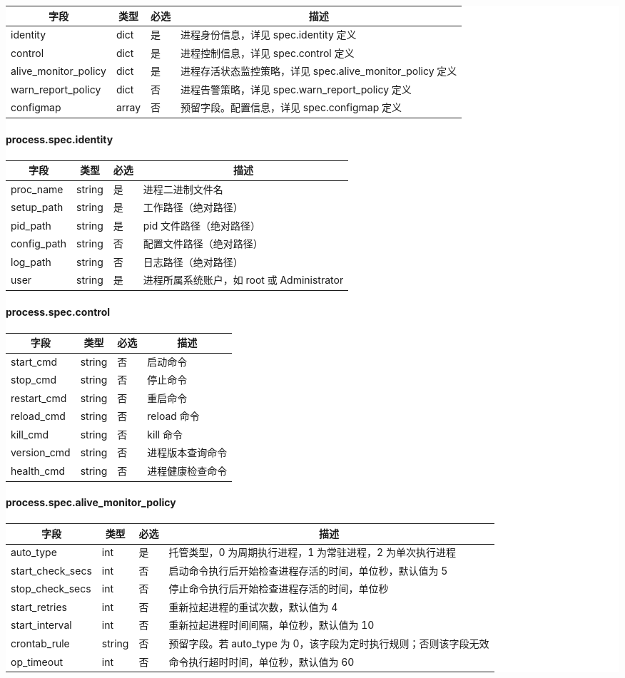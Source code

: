 | 字段      |  类型      | 必选   |  描述      |
|-----------|------------|--------|------------|
| identity | dict | 是 | 进程身份信息，详见 spec.identity 定义 |
| control | dict | 是 |  进程控制信息，详见 spec.control 定义 |
| alive_monitor_policy | dict | 是 | 进程存活状态监控策略，详见 spec.alive_monitor_policy 定义 |
| warn_report_policy | dict | 否 | 进程告警策略，详见 spec.warn_report_policy 定义 |
| configmap | array | 否 | 预留字段。配置信息，详见 spec.configmap 定义 |

#### process.spec.identity

| 字段      |  类型      | 必选   |  描述      |
|-----------|------------|--------|------------|
| proc_name | string | 是 |  进程二进制文件名 |
| setup_path | string | 是 | 工作路径（绝对路径） |
| pid_path | string | 是 | pid 文件路径（绝对路径） |
| config_path | string | 否 | 配置文件路径（绝对路径） |
| log_path | string | 否 | 日志路径（绝对路径） |
| user | string | 是 | 进程所属系统账户，如 root 或 Administrator |

#### process.spec.control

| 字段      |  类型      | 必选   |  描述      |
|-----------|------------|--------|------------|
| start_cmd | string | 否 | 启动命令 |
| stop_cmd | string | 否 |  停止命令 |
| restart_cmd | string | 否 | 重启命令 |
| reload_cmd | string | 否 | reload 命令 |
| kill_cmd | string | 否 | kill 命令 |
| version_cmd | string | 否 | 进程版本查询命令 |
| health_cmd | string | 否 | 进程健康检查命令 |

#### process.spec.alive_monitor_policy

| 字段      |  类型      | 必选   |  描述      |
|-----------|------------|--------|------------|
| auto_type | int | 是 | 托管类型，0 为周期执行进程，1 为常驻进程，2 为单次执行进程 |
| start_check_secs | int | 否 | 启动命令执行后开始检查进程存活的时间，单位秒，默认值为 5 |
| stop_check_secs | int | 否 | 停止命令执行后开始检查进程存活的时间，单位秒 |
| start_retries | int | 否 | 重新拉起进程的重试次数，默认值为 4 |
| start_interval | int | 否 | 重新拉起进程时间间隔，单位秒，默认值为 10 |
| crontab_rule | string | 否 | 预留字段。若 auto_type 为 0，该字段为定时执行规则；否则该字段无效 |
| op_timeout | int | 否 | 命令执行超时时间，单位秒，默认值为 60 |
